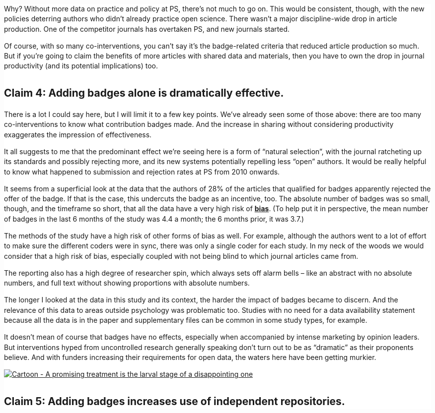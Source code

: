 Why? Without more data on practice and policy at PS, there’s not much to go on. This would be consistent, though, with the new policies deterring authors who didn’t already practice open science. There wasn’t a major discipline-wide drop in article production. One of the competitor journals has overtaken PS, and new journals started.

Of course, with so many co-interventions, you can’t say it’s the badge-related criteria that reduced article production so much. But if you’re going to claim the benefits of more articles with shared data and materials, then you have to own the drop in journal productivity (and its potential implications) too.

## Claim 4: Adding badges alone is dramatically effective.

There is a lot I could say here, but I will limit it to a few key points. We’ve already seen some of those above: there are too many co-interventions to know what contribution badges made. And the increase in sharing without considering productivity exaggerates the impression of effectiveness.

It all suggests to me that the predominant effect we’re seeing here is a form of “natural selection”, with the journal ratcheting up its standards and possibly rejecting more, and its new systems potentially repelling less “open” authors. It would be really helpful to know what happened to submission and rejection rates at PS from 2010 onwards.

It seems from a superficial look at the data that the authors of 28% of the articles that qualified for badges apparently rejected the offer of the badge. If that is the case, this undercuts the badge as an incentive, too. The absolute number of badges was so small, though, and the timeframe so short, that all the data have a very high risk of [**bias**](https://www.ncbi.nlm.nih.gov/pubmedhealth/PMHT0030021/). (To help put it in perspective, the mean number of badges in the last 6 months of the study was 4.4 a month; the 6 months prior, it was 3.7.)

The methods of the study have a high risk of other forms of bias as well. For example, although the authors went to a lot of effort to make sure the different coders were in sync, there was only a single coder for each study. In my neck of the woods we would consider that a high risk of bias, especially coupled with not being blind to which journal articles came from.

The reporting also has a high degree of researcher spin, which always sets off alarm bells – like an abstract with no absolute numbers, and full text without showing proportions with absolute numbers.

The longer I looked at the data in this study and its context, the harder the impact of badges became to discern. And the relevance of this data to areas outside psychology was problematic too. Studies with no need for a data availability statement because all the data is in the paper and supplementary files can be common in some study types, for example.

It doesn’t mean of course that badges have no effects, especially when accompanied by intense marketing by opinion leaders. But interventions hyped from uncontrolled research generally speaking don’t turn out to be as “dramatic” as their proponents believe. And with funders increasing their requirements for open data, the waters here have been getting murkier.

[![Cartoon - A promising treatment is the larval stage of a disappointing one](../_resources/76067a45d19f470d9f95e95a554631c4.jpg)](http://statistically-funny.blogspot.com/2012/06/promising-over-hyped-under-tested.html)

## Claim 5: Adding badges increases use of independent repositories.
